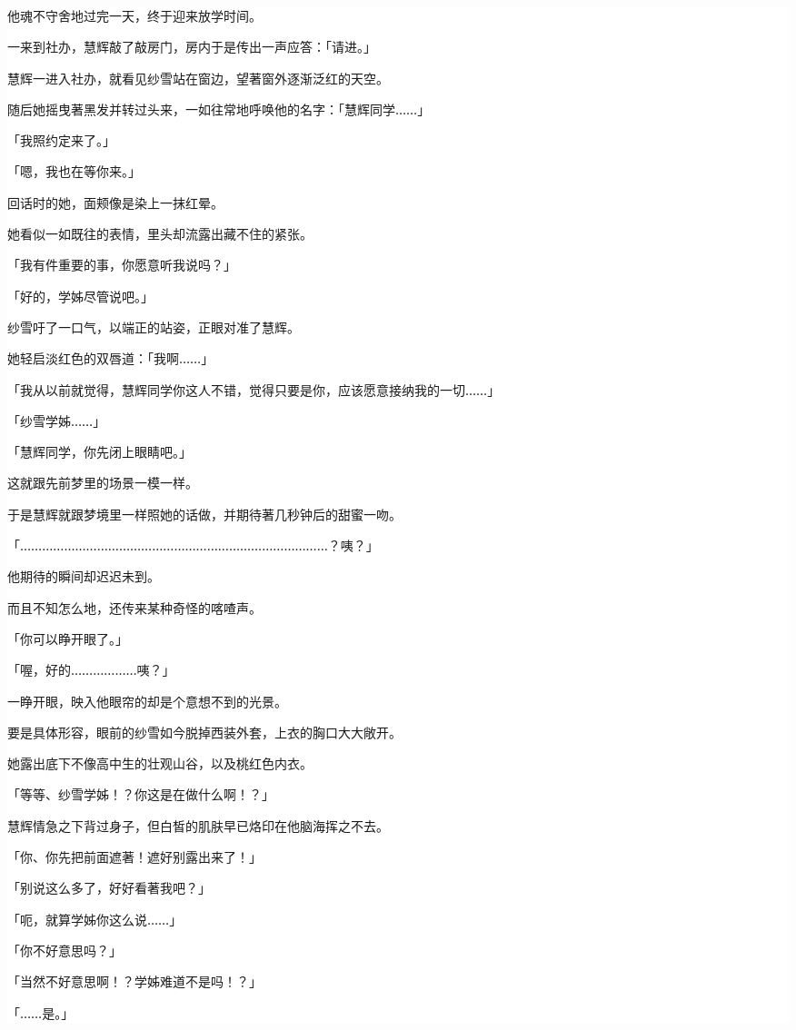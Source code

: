 他魂不守舍地过完一天，终于迎来放学时间。

一来到社办，慧辉敲了敲房门，房内于是传出一声应答：「请进。」

慧辉一进入社办，就看见纱雪站在窗边，望著窗外逐渐泛红的天空。

随后她摇曳著黑发并转过头来，一如往常地呼唤他的名字：「慧辉同学……」

「我照约定来了。」

「嗯，我也在等你来。」

回话时的她，面颊像是染上一抹红晕。

她看似一如既往的表情，里头却流露出藏不住的紧张。

「我有件重要的事，你愿意听我说吗？」

「好的，学姊尽管说吧。」

纱雪吁了一口气，以端正的站姿，正眼对准了慧辉。

她轻启淡红色的双唇道：「我啊……」

「我从以前就觉得，慧辉同学你这人不错，觉得只要是你，应该愿意接纳我的一切……」

「纱雪学姊……」

「慧辉同学，你先闭上眼睛吧。」

这就跟先前梦里的场景一模一样。

于是慧辉就跟梦境里一样照她的话做，并期待著几秒钟后的甜蜜一吻。

「…………………………………………………………………………？咦？」

他期待的瞬间却迟迟未到。

而且不知怎么地，还传来某种奇怪的喀喳声。

「你可以睁开眼了。」

「喔，好的………………咦？」

一睁开眼，映入他眼帘的却是个意想不到的光景。

要是具体形容，眼前的纱雪如今脱掉西装外套，上衣的胸口大大敞开。

她露出底下不像高中生的壮观山谷，以及桃红色内衣。

「等等、纱雪学姊！？你这是在做什么啊！？」

慧辉情急之下背过身子，但白皙的肌肤早已烙印在他脑海挥之不去。

「你、你先把前面遮著！遮好别露出来了！」

「别说这么多了，好好看著我吧？」

「呃，就算学姊你这么说……」

「你不好意思吗？」

「当然不好意思啊！？学姊难道不是吗！？」

「……是。」

